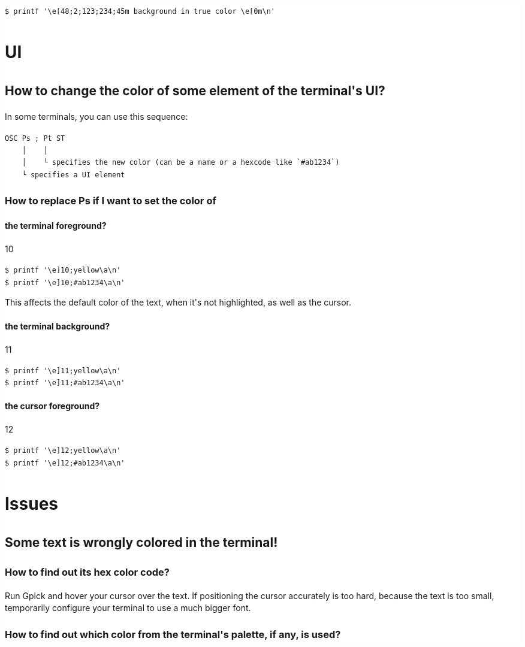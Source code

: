     $ printf '\e[48;2;123;234;45m background in true color \e[0m\n'

##
# UI
## How to change the color of some element of the terminal's UI?

In some terminals, you can use this sequence:

    OSC Ps ; Pt ST
        │    │
        │    └ specifies the new color (can be a name or a hexcode like `#ab1234`)
        └ specifies a UI element

### How to replace Ps if I want to set the color of
#### the terminal foreground?

10

    $ printf '\e]10;yellow\a\n'
    $ printf '\e]10;#ab1234\a\n'

This affects the default  color of the text, when it's  not highlighted, as well
as the cursor.

#### the terminal background?

11

    $ printf '\e]11;yellow\a\n'
    $ printf '\e]11;#ab1234\a\n'

#### the cursor foreground?

12

    $ printf '\e]12;yellow\a\n'
    $ printf '\e]12;#ab1234\a\n'

##
# Issues
## Some text is wrongly colored in the terminal!
### How to find out its hex color code?

Run Gpick and hover your cursor over the text.
If positioning the cursor accurately is too hard, because the text is too small,
temporarily configure your terminal to use a much bigger font.

### How to find out which color from the terminal's palette, if any, is used?
